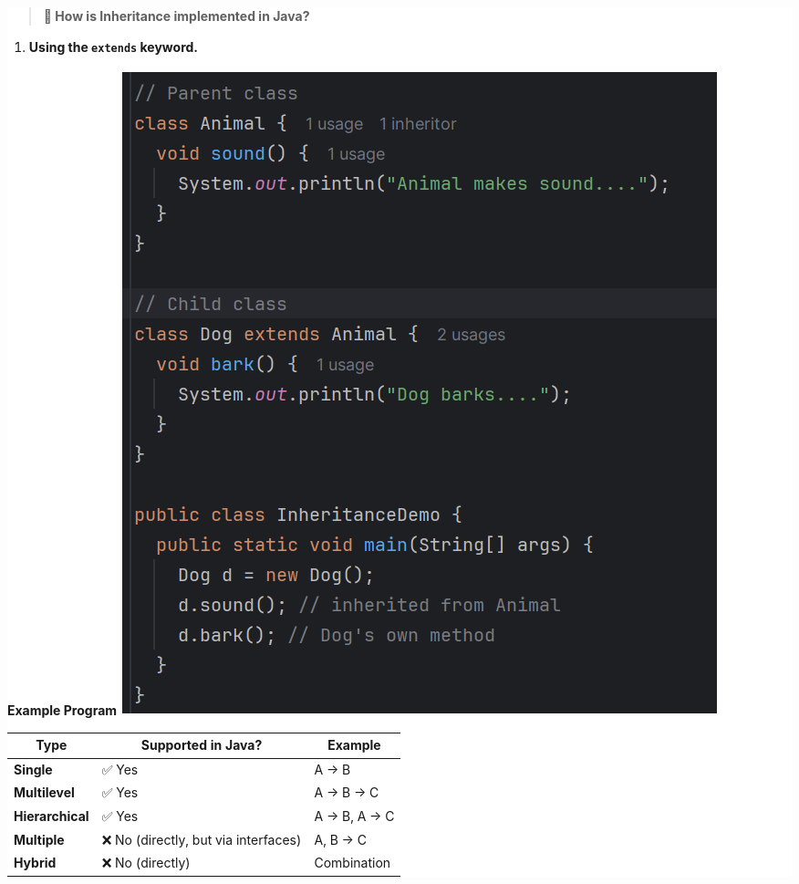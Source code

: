 > **🌟 How is Inheritance implemented in Java?**

1. **Using the `extends` keyword.**

**Example Program**
![image12.png](notemedia/media/image12.png)


| Type         | Supported in Java?                         | Example      |
| ------------ | ------------------------------------------ | ------------ |
| **Single**   | ✅ Yes                                     | A → B        |
| **Multilevel**| ✅ Yes                                     | A → B → C    |
| **Hierarchical**| ✅ Yes                                     | A → B, A → C |
| **Multiple** | ❌ No (directly, but via interfaces)       | A, B → C     |
| **Hybrid**   | ❌ No (directly)                           | Combination  |
